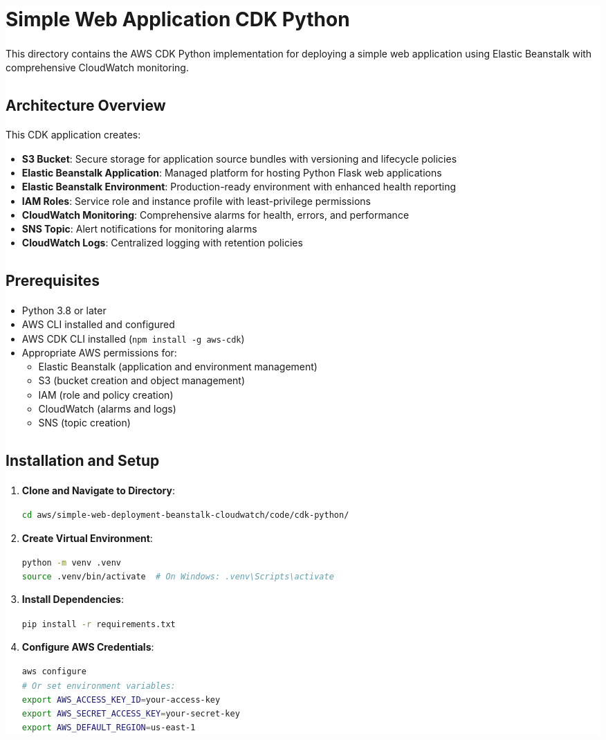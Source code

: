 # Simple Web Application CDK Python

This directory contains the AWS CDK Python implementation for deploying a simple web application using Elastic Beanstalk with comprehensive CloudWatch monitoring.

## Architecture Overview

This CDK application creates:

- **S3 Bucket**: Secure storage for application source bundles with versioning and lifecycle policies
- **Elastic Beanstalk Application**: Managed platform for hosting Python Flask web applications
- **Elastic Beanstalk Environment**: Production-ready environment with enhanced health reporting
- **IAM Roles**: Service role and instance profile with least-privilege permissions
- **CloudWatch Monitoring**: Comprehensive alarms for health, errors, and performance
- **SNS Topic**: Alert notifications for monitoring alarms
- **CloudWatch Logs**: Centralized logging with retention policies

## Prerequisites

- Python 3.8 or later
- AWS CLI installed and configured
- AWS CDK CLI installed (`npm install -g aws-cdk`)
- Appropriate AWS permissions for:
  - Elastic Beanstalk (application and environment management)
  - S3 (bucket creation and object management)
  - IAM (role and policy creation)
  - CloudWatch (alarms and logs)
  - SNS (topic creation)

## Installation and Setup

1. **Clone and Navigate to Directory**:
   ```bash
   cd aws/simple-web-deployment-beanstalk-cloudwatch/code/cdk-python/
   ```

2. **Create Virtual Environment**:
   ```bash
   python -m venv .venv
   source .venv/bin/activate  # On Windows: .venv\Scripts\activate
   ```

3. **Install Dependencies**:
   ```bash
   pip install -r requirements.txt
   ```

4. **Configure AWS Credentials**:
   ```bash
   aws configure
   # Or set environment variables:
   export AWS_ACCESS_KEY_ID=your-access-key
   export AWS_SECRET_ACCESS_KEY=your-secret-key
   export AWS_DEFAULT_REGION=us-east-1
   ```
